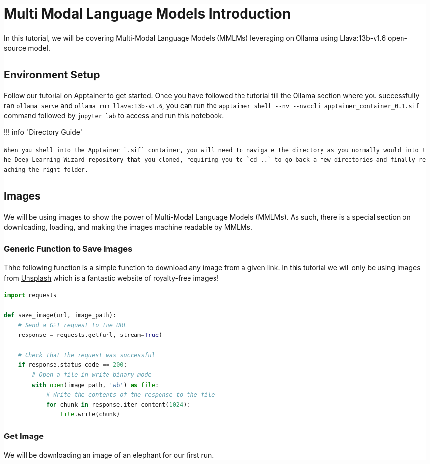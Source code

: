 # Multi Modal Language Models Introduction

In this tutorial, we will be covering Multi-Modal Language Models (MMLMs) leveraging on Ollama using Llava:13b-v1.6 open-source model.

## Environment Setup

Follow our [tutorial on Apptainer](https://www.deeplearningwizard.com/language_model/containers/hpc_containers_apptainer/) to get started. Once you have followed the tutorial till the [Ollama section](https://www.deeplearningwizard.com/language_model/containers/hpc_containers_apptainer/#ollama-gemma-workloads) where you successfully ran `ollama serve` and `ollama run llava:13b-v1.6`, you can run the `apptainer shell --nv --nvccli apptainer_container_0.1.sif` command followed by `jupyter lab` to access and run this notebook.

!!! info  "Directory Guide"

    When you shell into the Apptainer `.sif` container, you will need to navigate the directory as you normally would into the Deep Learning Wizard repository that you cloned, requiring you to `cd ..` to go back a few directories and finally reaching the right folder. 

## Images

We will be using images to show the power of Multi-Modal Language Models (MMLMs). As such, there is a special section on downloading, loading, and making the images machine readable by MMLMs.

### Generic Function to Save Images

Thhe following function is a simple function to download any image from a given link. In this tutorial we will only be using images from [Unsplash](https://unsplash.com/) which is a fantastic website of royalty-free images!


```python
import requests

def save_image(url, image_path):
    # Send a GET request to the URL
    response = requests.get(url, stream=True)
    
    # Check that the request was successful
    if response.status_code == 200:
        # Open a file in write-binary mode
        with open(image_path, 'wb') as file:
            # Write the contents of the response to the file
            for chunk in response.iter_content(1024):
                file.write(chunk)
```

### Get Image

We will be downloading an image of an elephant for our first run.

